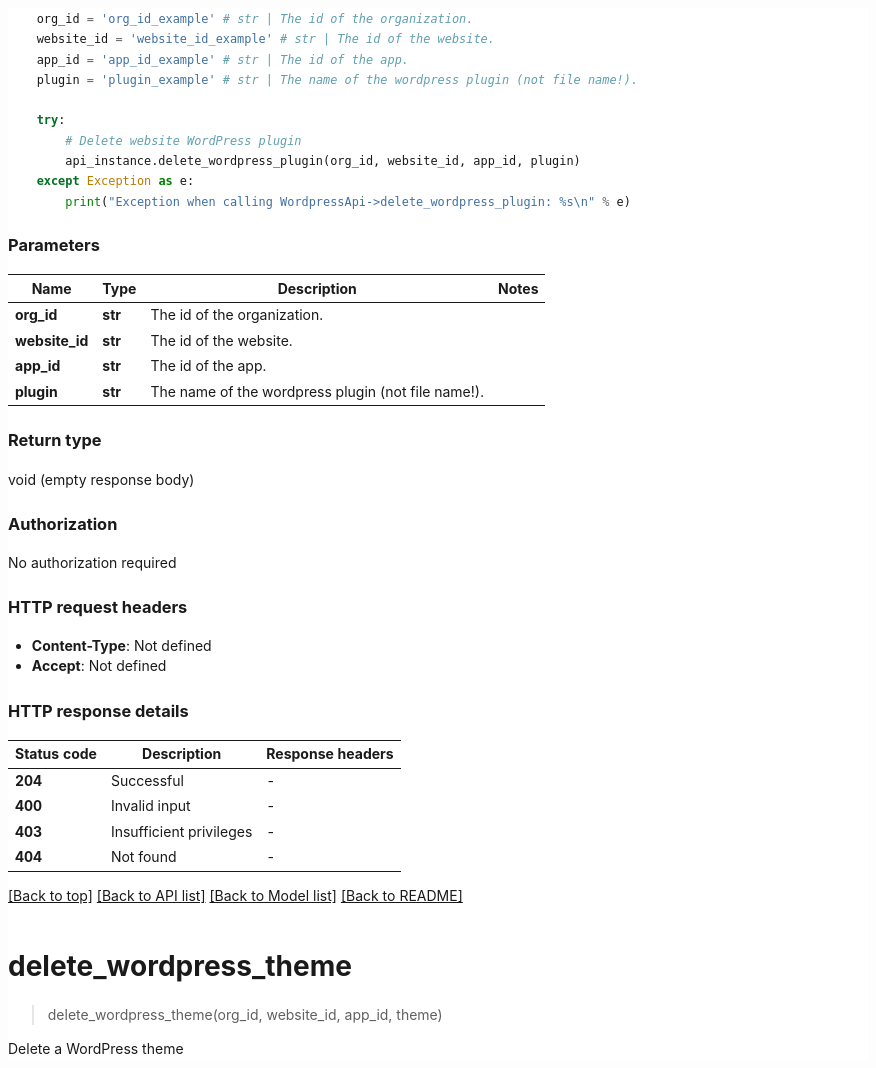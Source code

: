 ```python
    org_id = 'org_id_example' # str | The id of the organization.
    website_id = 'website_id_example' # str | The id of the website.
    app_id = 'app_id_example' # str | The id of the app.
    plugin = 'plugin_example' # str | The name of the wordpress plugin (not file name!).

    try:
        # Delete website WordPress plugin
        api_instance.delete_wordpress_plugin(org_id, website_id, app_id, plugin)
    except Exception as e:
        print("Exception when calling WordpressApi->delete_wordpress_plugin: %s\n" % e)
```



### Parameters


Name | Type | Description  | Notes
------------- | ------------- | ------------- | -------------
 **org_id** | **str**| The id of the organization. | 
 **website_id** | **str**| The id of the website. | 
 **app_id** | **str**| The id of the app. | 
 **plugin** | **str**| The name of the wordpress plugin (not file name!). | 

### Return type

void (empty response body)

### Authorization

No authorization required

### HTTP request headers

 - **Content-Type**: Not defined
 - **Accept**: Not defined

### HTTP response details

| Status code | Description | Response headers |
|-------------|-------------|------------------|
**204** | Successful |  -  |
**400** | Invalid input |  -  |
**403** | Insufficient privileges |  -  |
**404** | Not found |  -  |

[[Back to top]](#) [[Back to API list]](../README.md#documentation-for-api-endpoints) [[Back to Model list]](../README.md#documentation-for-models) [[Back to README]](../README.md)

# **delete_wordpress_theme**
> delete_wordpress_theme(org_id, website_id, app_id, theme)

Delete a WordPress theme
